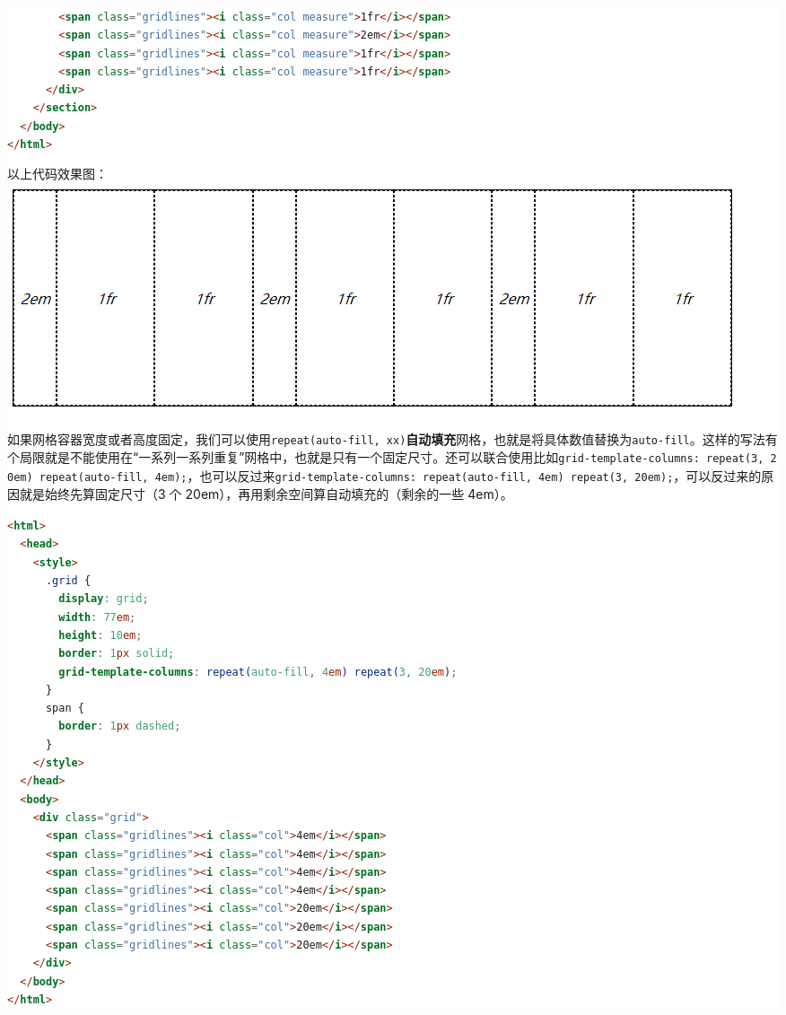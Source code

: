 ```html
        <span class="gridlines"><i class="col measure">1fr</i></span>
        <span class="gridlines"><i class="col measure">2em</i></span>
        <span class="gridlines"><i class="col measure">1fr</i></span>
        <span class="gridlines"><i class="col measure">1fr</i></span>
      </div>
    </section>
  </body>
</html>
```

以上代码效果图：  
![repeat](./img/9.网格布局/repeat.png)

如果网格容器宽度或者高度固定，我们可以使用`repeat(auto-fill, xx)`**自动填充**网格，也就是将具体数值替换为`auto-fill`。这样的写法有个局限就是不能使用在“一系列一系列重复”网格中，也就是只有一个固定尺寸。还可以联合使用比如`grid-template-columns: repeat(3, 20em) repeat(auto-fill, 4em);`，也可以反过来`grid-template-columns: repeat(auto-fill, 4em) repeat(3, 20em);`，可以反过来的原因就是始终先算固定尺寸（3 个 20em），再用剩余空间算自动填充的（剩余的一些 4em）。

```html
<html>
  <head>
    <style>
      .grid {
        display: grid;
        width: 77em;
        height: 10em;
        border: 1px solid;
        grid-template-columns: repeat(auto-fill, 4em) repeat(3, 20em);
      }
      span {
        border: 1px dashed;
      }
    </style>
  </head>
  <body>
    <div class="grid">
      <span class="gridlines"><i class="col">4em</i></span>
      <span class="gridlines"><i class="col">4em</i></span>
      <span class="gridlines"><i class="col">4em</i></span>
      <span class="gridlines"><i class="col">4em</i></span>
      <span class="gridlines"><i class="col">20em</i></span>
      <span class="gridlines"><i class="col">20em</i></span>
      <span class="gridlines"><i class="col">20em</i></span>
    </div>
  </body>
</html>
```
